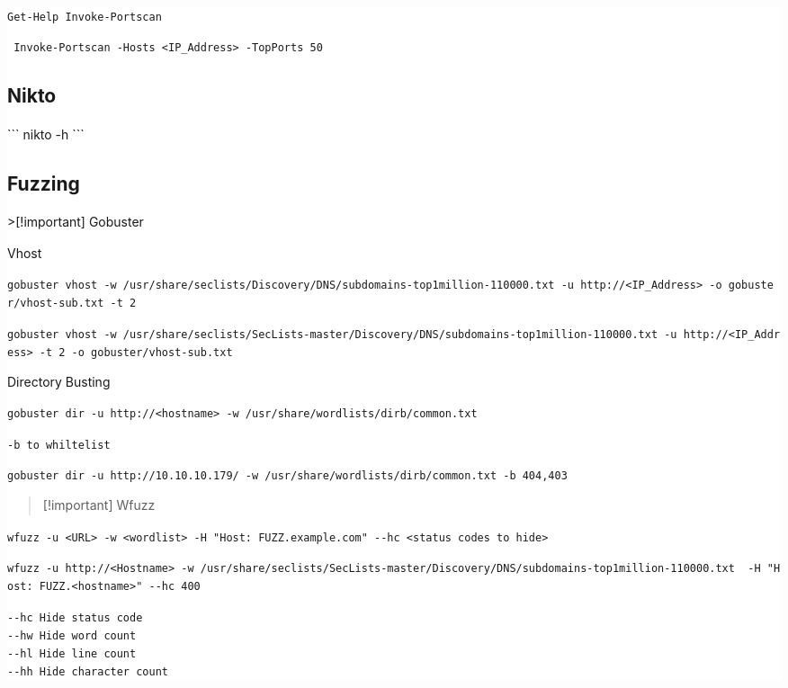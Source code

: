 ```
Get-Help Invoke-Portscan
```

```
 Invoke-Portscan -Hosts <IP_Address> -TopPorts 50
```



<h2>Nikto</h2>
```
 nikto -h <IP_Address>
```




<h2>Fuzzing</h2>
>[!important]  Gobuster

Vhost
```
gobuster vhost -w /usr/share/seclists/Discovery/DNS/subdomains-top1million-110000.txt -u http://<IP_Address> -o gobuster/vhost-sub.txt -t 2
```

```
gobuster vhost -w /usr/share/seclists/SecLists-master/Discovery/DNS/subdomains-top1million-110000.txt -u http://<IP_Address> -t 2 -o gobuster/vhost-sub.txt
```

Directory Busting
```
gobuster dir -u http://<hostname> -w /usr/share/wordlists/dirb/common.txt
```

```
-b to whiltelist
```

```
gobuster dir -u http://10.10.10.179/ -w /usr/share/wordlists/dirb/common.txt -b 404,403
```


>[!important] Wfuzz
```
wfuzz -u <URL> -w <wordlist> -H "Host: FUZZ.example.com" --hc <status codes to hide>
```

```
wfuzz -u http://<Hostname> -w /usr/share/seclists/SecLists-master/Discovery/DNS/subdomains-top1million-110000.txt  -H "Host: FUZZ.<hostname>" --hc 400
```

```
--hc Hide status code
--hw Hide word count
--hl Hide line count
--hh Hide character count
```


